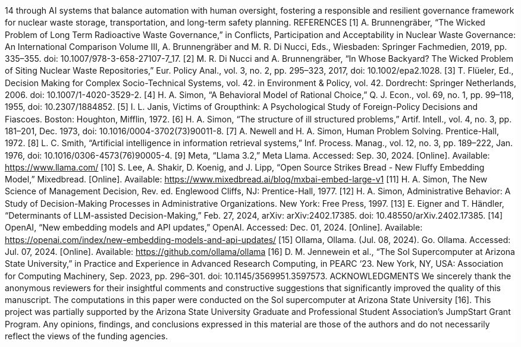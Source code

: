 14 through AI systems that balance automation with human oversight, fostering a responsible and resilient governance framework for nuclear waste storage, transportation, and long-term safety planning.  REFERENCES  [1] A. Brunnengräber, “The Wicked Problem of Long Term Radioactive Waste Governance,” in Conflicts, Participation and Acceptability in Nuclear Waste Governance: An International Comparison Volume III, A. Brunnengräber and M. R. Di Nucci, Eds., Wiesbaden: Springer Fachmedien, 2019, pp. 335–355. doi: 10.1007/978-3-658-27107-7_17. [2] M. R. Di Nucci and A. Brunnengräber, “In Whose Backyard? The Wicked Problem of Siting Nuclear Waste Repositories,” Eur. Policy Anal., vol. 3, no. 2, pp. 295–323, 2017, doi: 10.1002/epa2.1028. [3] T. Flüeler, Ed., Decision Making for Complex Socio-Technical Systems, vol. 42. in Environment & Policy, vol. 42. Dordrecht: Springer Netherlands, 2006. doi: 10.1007/1-4020-3529-2. [4] H. A. Simon, “A Behavioral Model of Rational Choice,” Q. J. Econ., vol. 69, no. 1, pp. 99–118, 1955, doi: 10.2307/1884852. [5] I. L. Janis, Victims of Groupthink: A Psychological Study of Foreign-Policy Decisions and Fiascoes. Boston: Houghton, Mifflin, 1972. [6] H. A. Simon, “The structure of ill structured problems,” Artif. Intell., vol. 4, no. 3, pp. 181–201, Dec. 1973, doi: 10.1016/0004-3702(73)90011-8. [7] A. Newell and H. A. Simon, Human Problem Solving. Prentice-Hall, 1972. [8] L. C. Smith, “Artificial intelligence in information retrieval systems,” Inf. Process. Manag., vol. 12, no. 3, pp. 189–222, Jan. 1976, doi: 10.1016/0306-4573(76)90005-4. [9] Meta, “Llama 3.2,” Meta Llama. Accessed: Sep. 30, 2024. [Online]. Available: https://www.llama.com/ [10] S. Lee, A. Shakir, D. Koenig, and J. Lipp, “Open Source Strikes Bread - New Fluffy Embedding Model,” Mixedbread. [Online]. Available: https://www.mixedbread.ai/blog/mxbai-embed-large-v1 [11] H. A. Simon, The New Science of Management Decision, Rev. ed. Englewood Cliffs, NJ: Prentice-Hall, 1977. [12] H. A. Simon, Administrative Behavior: A Study of Decision-Making Processes in Administrative Organizations. New York: Free Press, 1997. [13] E. Eigner and T. Händler, “Determinants of LLM-assisted Decision-Making,” Feb. 27, 2024, arXiv: arXiv:2402.17385. doi: 10.48550/arXiv.2402.17385. [14] OpenAI, “New embedding models and API updates,” OpenAI. Accessed: Dec. 01, 2024. [Online]. Available: https://openai.com/index/new-embedding-models-and-api-updates/ [15] Ollama, Ollama. (Jul. 08, 2024). Go. Ollama. Accessed: Jul. 07, 2024. [Online]. Available: https://github.com/ollama/ollama [16] D. M. Jennewein et al., “The Sol Supercomputer at Arizona State University,” in Practice and Experience in Advanced Research Computing, in PEARC ‘23. New York, NY, USA: Association for Computing Machinery, Sep. 2023, pp. 296–301. doi: 10.1145/3569951.3597573.   ACKNOWLEDGMENTS  We sincerely thank the anonymous reviewers for their insightful comments and constructive suggestions that significantly improved the quality of this manuscript. The computations in this paper were conducted on the Sol supercomputer at Arizona State University [16]. This project was partially supported by the Arizona State University Graduate and Professional Student Association’s JumpStart Grant Program. Any opinions, findings, and conclusions expressed in this material are those of the authors and do not necessarily reflect the views of the funding agencies. 